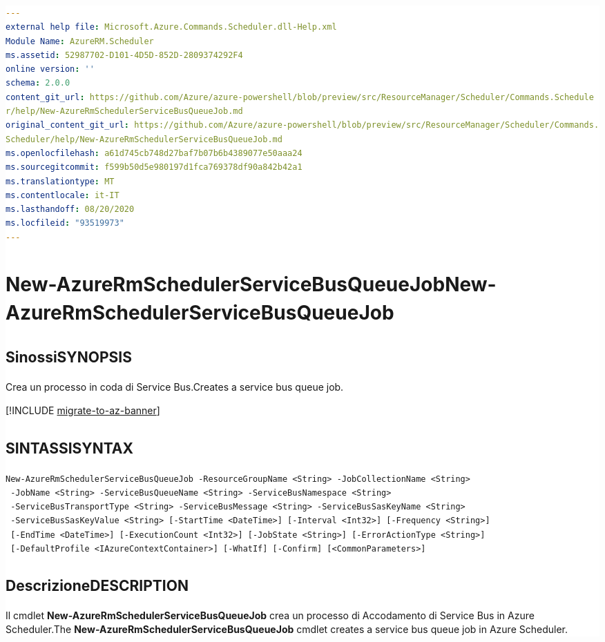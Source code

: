 ```yaml
---
external help file: Microsoft.Azure.Commands.Scheduler.dll-Help.xml
Module Name: AzureRM.Scheduler
ms.assetid: 52987702-D101-4D5D-852D-2809374292F4
online version: ''
schema: 2.0.0
content_git_url: https://github.com/Azure/azure-powershell/blob/preview/src/ResourceManager/Scheduler/Commands.Scheduler/help/New-AzureRmSchedulerServiceBusQueueJob.md
original_content_git_url: https://github.com/Azure/azure-powershell/blob/preview/src/ResourceManager/Scheduler/Commands.Scheduler/help/New-AzureRmSchedulerServiceBusQueueJob.md
ms.openlocfilehash: a61d745cb748d27baf7b07b6b4389077e50aaa24
ms.sourcegitcommit: f599b50d5e980197d1fca769378df90a842b42a1
ms.translationtype: MT
ms.contentlocale: it-IT
ms.lasthandoff: 08/20/2020
ms.locfileid: "93519973"
---
```

# <span data-ttu-id="22690-101">New-AzureRmSchedulerServiceBusQueueJob</span><span class="sxs-lookup"><span data-stu-id="22690-101">New-AzureRmSchedulerServiceBusQueueJob</span></span>

## <span data-ttu-id="22690-102">Sinossi</span><span class="sxs-lookup"><span data-stu-id="22690-102">SYNOPSIS</span></span>
<span data-ttu-id="22690-103">Crea un processo in coda di Service Bus.</span><span class="sxs-lookup"><span data-stu-id="22690-103">Creates a service bus queue job.</span></span>

[!INCLUDE [migrate-to-az-banner](../../includes/migrate-to-az-banner.md)]

## <span data-ttu-id="22690-104">SINTASSI</span><span class="sxs-lookup"><span data-stu-id="22690-104">SYNTAX</span></span>

```
New-AzureRmSchedulerServiceBusQueueJob -ResourceGroupName <String> -JobCollectionName <String>
 -JobName <String> -ServiceBusQueueName <String> -ServiceBusNamespace <String>
 -ServiceBusTransportType <String> -ServiceBusMessage <String> -ServiceBusSasKeyName <String>
 -ServiceBusSasKeyValue <String> [-StartTime <DateTime>] [-Interval <Int32>] [-Frequency <String>]
 [-EndTime <DateTime>] [-ExecutionCount <Int32>] [-JobState <String>] [-ErrorActionType <String>]
 [-DefaultProfile <IAzureContextContainer>] [-WhatIf] [-Confirm] [<CommonParameters>]
```

## <span data-ttu-id="22690-105">Descrizione</span><span class="sxs-lookup"><span data-stu-id="22690-105">DESCRIPTION</span></span>
<span data-ttu-id="22690-106">Il cmdlet **New-AzureRmSchedulerServiceBusQueueJob** crea un processo di Accodamento di Service Bus in Azure Scheduler.</span><span class="sxs-lookup"><span data-stu-id="22690-106">The **New-AzureRmSchedulerServiceBusQueueJob** cmdlet creates a service bus queue job in Azure Scheduler.</span></span>
